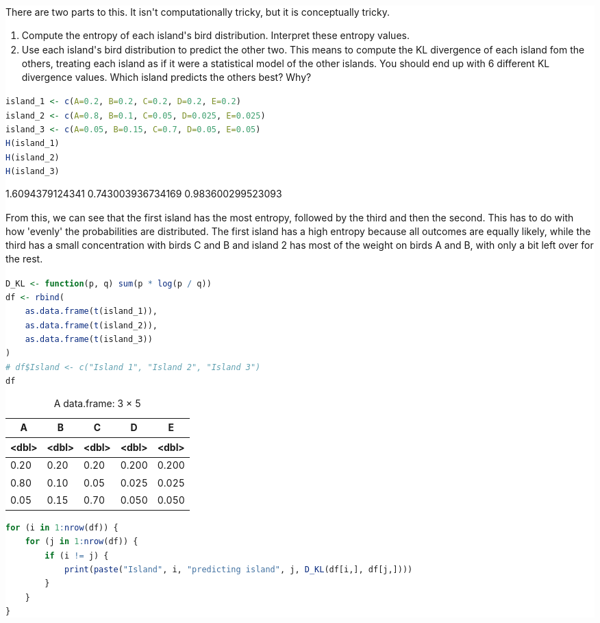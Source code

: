 There are two parts to this. It isn't computationally tricky, but it is conceptually tricky.

1. Compute the entropy of each island's bird distribution. Interpret these entropy values.
1. Use each island's bird distribution to predict the other two. This means to compute the KL divergence of each island fom the others, treating each island as if it were a statistical model of the other islands. You should end up with 6 different KL divergence values. Which island predicts the others best? Why?


```R
island_1 <- c(A=0.2, B=0.2, C=0.2, D=0.2, E=0.2)
island_2 <- c(A=0.8, B=0.1, C=0.05, D=0.025, E=0.025)
island_3 <- c(A=0.05, B=0.15, C=0.7, D=0.05, E=0.05)
H(island_1)
H(island_2)
H(island_3)
```
1.6094379124341
0.743003936734169
0.983600299523093

From this, we can see that the first island has the most entropy, followed by the third and then the second. This has to do with how 'evenly' the probabilities are distributed. The first island has a high entropy because all outcomes are equally likely, while the third has a small concentration with birds C and B and island 2 has most of the weight on birds A and B, with only a bit left over for the rest.

```R
D_KL <- function(p, q) sum(p * log(p / q))
df <- rbind(
    as.data.frame(t(island_1)),
    as.data.frame(t(island_2)),
    as.data.frame(t(island_3))
)
# df$Island <- c("Island 1", "Island 2", "Island 3")
df
```

<table class="dataframe">
<caption>A data.frame: 3 × 5</caption>
<thead>
	<tr><th scope=col>A</th><th scope=col>B</th><th scope=col>C</th><th scope=col>D</th><th scope=col>E</th></tr>
	<tr><th scope=col>&lt;dbl&gt;</th><th scope=col>&lt;dbl&gt;</th><th scope=col>&lt;dbl&gt;</th><th scope=col>&lt;dbl&gt;</th><th scope=col>&lt;dbl&gt;</th></tr>
</thead>
<tbody>
	<tr><td>0.20</td><td>0.20</td><td>0.20</td><td>0.200</td><td>0.200</td></tr>
	<tr><td>0.80</td><td>0.10</td><td>0.05</td><td>0.025</td><td>0.025</td></tr>
	<tr><td>0.05</td><td>0.15</td><td>0.70</td><td>0.050</td><td>0.050</td></tr>
</tbody>
</table>

```R
for (i in 1:nrow(df)) {
    for (j in 1:nrow(df)) {
        if (i != j) {
            print(paste("Island", i, "predicting island", j, D_KL(df[i,], df[j,])))
        }
    }
}
```
